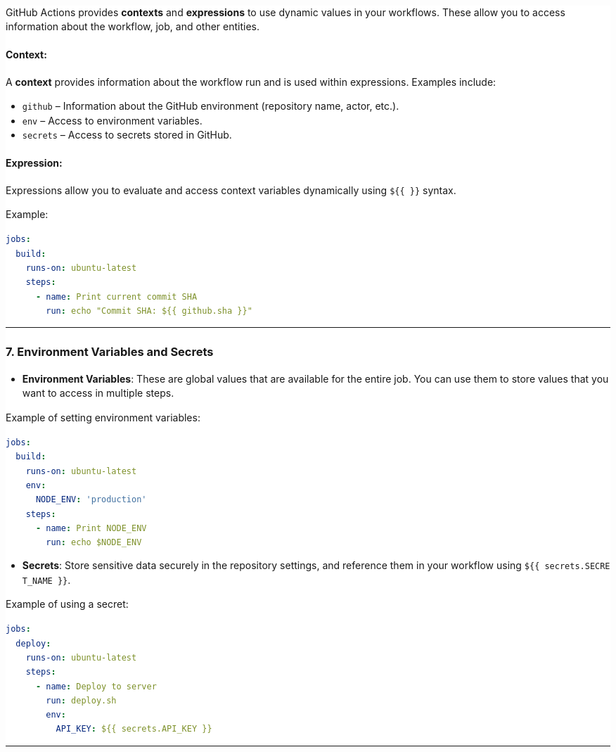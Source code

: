 GitHub Actions provides **contexts** and **expressions** to use dynamic values in your workflows. These allow you to access information about the workflow, job, and other entities.

#### **Context**:
A **context** provides information about the workflow run and is used within expressions. Examples include:
- `github` – Information about the GitHub environment (repository name, actor, etc.).
- `env` – Access to environment variables.
- `secrets` – Access to secrets stored in GitHub.

#### **Expression**:
Expressions allow you to evaluate and access context variables dynamically using `${{ }}` syntax.

Example:
```yaml
jobs:
  build:
    runs-on: ubuntu-latest
    steps:
      - name: Print current commit SHA
        run: echo "Commit SHA: ${{ github.sha }}"
```

---

### **7. Environment Variables and Secrets**

- **Environment Variables**: These are global values that are available for the entire job. You can use them to store values that you want to access in multiple steps.

Example of setting environment variables:
```yaml
jobs:
  build:
    runs-on: ubuntu-latest
    env:
      NODE_ENV: 'production'
    steps:
      - name: Print NODE_ENV
        run: echo $NODE_ENV
```

- **Secrets**: Store sensitive data securely in the repository settings, and reference them in your workflow using `${{ secrets.SECRET_NAME }}`.

Example of using a secret:
```yaml
jobs:
  deploy:
    runs-on: ubuntu-latest
    steps:
      - name: Deploy to server
        run: deploy.sh
        env:
          API_KEY: ${{ secrets.API_KEY }}
```

---